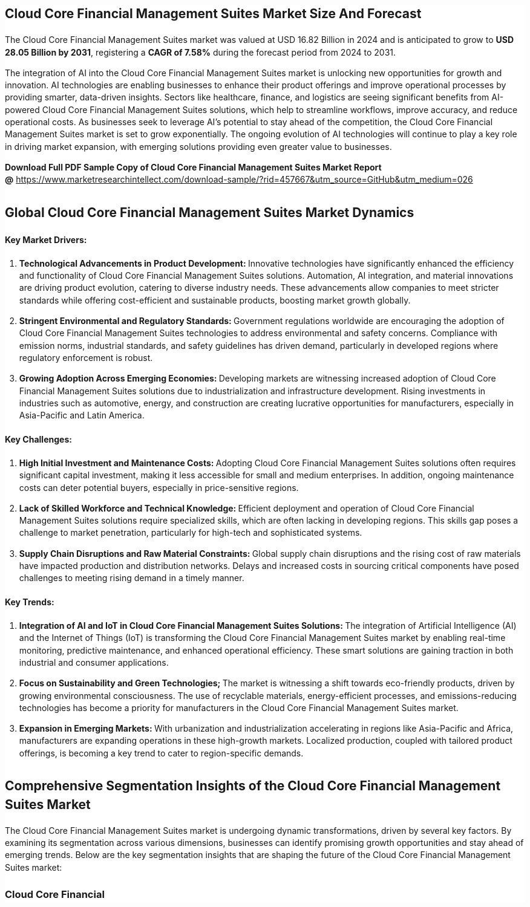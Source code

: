 <h2>Cloud Core Financial Management Suites Market Size And Forecast</h2><p>The Cloud Core Financial Management Suites market was valued at USD 16.82 Billion in 2024 and is anticipated to grow to <strong>USD 28.05 Billion by 2031</strong>, registering a <strong>CAGR of 7.58%</strong> during the forecast period from 2024 to 2031.</p><p>The integration of AI into the Cloud Core Financial Management Suites market is unlocking new opportunities for growth and innovation. AI technologies are enabling businesses to enhance their product offerings and improve operational processes by providing smarter, data-driven insights. Sectors like healthcare, finance, and logistics are seeing significant benefits from AI-powered Cloud Core Financial Management Suites solutions, which help to streamline workflows, improve accuracy, and reduce operational costs. As businesses seek to leverage AI’s potential to stay ahead of the competition, the Cloud Core Financial Management Suites market is set to grow exponentially. The ongoing evolution of AI technologies will continue to play a key role in driving market expansion, with emerging solutions providing even greater value to businesses.</p><p><strong>Download Full PDF Sample Copy of Cloud Core Financial Management Suites Market Report @</strong>&nbsp;<a href="https://www.marketresearchintellect.com/download-sample/?rid=457667&amp;utm_source=GitHub&amp;utm_medium=026">https://www.marketresearchintellect.com/download-sample/?rid=457667&amp;utm_source=GitHub&amp;utm_medium=026</a></p><h2>Global Cloud Core Financial Management Suites Market Dynamics</h2><h4><strong>Key Market Drivers:</strong></h4><ol><li><p><strong>Technological Advancements in Product Development:&nbsp;</strong>Innovative technologies have significantly enhanced the efficiency and functionality of Cloud Core Financial Management Suites solutions. Automation, AI integration, and material innovations are driving product evolution, catering to diverse industry needs. These advancements allow companies to meet stricter standards while offering cost-efficient and sustainable products, boosting market growth globally.</p></li><li><p><strong>Stringent Environmental and Regulatory Standards:&nbsp;</strong>Government regulations worldwide are encouraging the adoption of Cloud Core Financial Management Suites technologies to address environmental and safety concerns. Compliance with emission norms, industrial standards, and safety guidelines has driven demand, particularly in developed regions where regulatory enforcement is robust.</p></li><li><p><strong>Growing Adoption Across Emerging Economies:&nbsp;</strong>Developing markets are witnessing increased adoption of Cloud Core Financial Management Suites solutions due to industrialization and infrastructure development. Rising investments in industries such as automotive, energy, and construction are creating lucrative opportunities for manufacturers, especially in Asia-Pacific and Latin America.</p></li></ol><h4><strong>Key Challenges:</strong></h4><ol><li><p><strong>High Initial Investment and Maintenance Costs:&nbsp;</strong>Adopting Cloud Core Financial Management Suites solutions often requires significant capital investment, making it less accessible for small and medium enterprises. In addition, ongoing maintenance costs can deter potential buyers, especially in price-sensitive regions.</p></li><li><p><strong>Lack of Skilled Workforce and Technical Knowledge:&nbsp;</strong>Efficient deployment and operation of Cloud Core Financial Management Suites solutions require specialized skills, which are often lacking in developing regions. This skills gap poses a challenge to market penetration, particularly for high-tech and sophisticated systems.</p></li><li><p><strong>Supply Chain Disruptions and Raw Material Constraints:&nbsp;</strong>Global supply chain disruptions and the rising cost of raw materials have impacted production and distribution networks. Delays and increased costs in sourcing critical components have posed challenges to meeting rising demand in a timely manner.</p></li></ol><h4><strong>Key Trends:</strong></h4><ol><li><p><strong>Integration of AI and IoT in Cloud Core Financial Management Suites Solutions:&nbsp;</strong>The integration of Artificial Intelligence (AI) and the Internet of Things (IoT) is transforming the Cloud Core Financial Management Suites market by enabling real-time monitoring, predictive maintenance, and enhanced operational efficiency. These smart solutions are gaining traction in both industrial and consumer applications.</p></li><li><p><strong>Focus on Sustainability and Green Technologies;&nbsp;</strong>The market is witnessing a shift towards eco-friendly products, driven by growing environmental consciousness. The use of recyclable materials, energy-efficient processes, and emissions-reducing technologies has become a priority for manufacturers in the Cloud Core Financial Management Suites market.</p></li><li><p><strong>Expansion in Emerging Markets:&nbsp;</strong>With urbanization and industrialization accelerating in regions like Asia-Pacific and Africa, manufacturers are expanding operations in these high-growth markets. Localized production, coupled with tailored product offerings, is becoming a key trend to cater to region-specific demands.</p></li></ol><div class="article-main__content" data-test-id="publishing-text-block"><h2>Comprehensive Segmentation Insights of the Cloud Core Financial Management Suites Market</h2><p>The Cloud Core Financial Management Suites market is undergoing dynamic transformations, driven by several key factors. By examining its segmentation across various dimensions, businesses can identify promising growth opportunities and stay ahead of emerging trends. Below are the key segmentation insights that are shaping the future of the Cloud Core Financial Management Suites market:</p><h3><strong>Cloud Core Financial